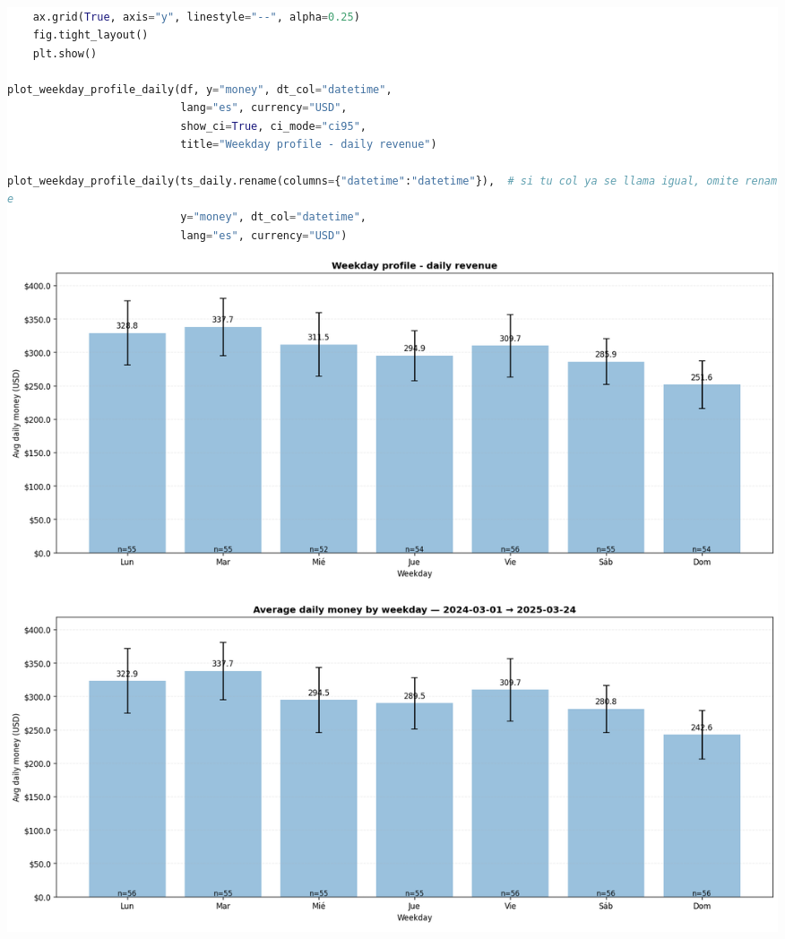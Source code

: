 ```python
    ax.grid(True, axis="y", linestyle="--", alpha=0.25)
    fig.tight_layout()
    plt.show()

plot_weekday_profile_daily(df, y="money", dt_col="datetime",
                           lang="es", currency="USD",
                           show_ci=True, ci_mode="ci95",
                           title="Weekday profile - daily revenue")

plot_weekday_profile_daily(ts_daily.rename(columns={"datetime":"datetime"}),  # si tu col ya se llama igual, omite rename
                           y="money", dt_col="datetime",
                           lang="es", currency="USD")
```


    
![png](coffee_vending_eda_files/coffee_vending_eda_16_0.png)
    



    
![png](coffee_vending_eda_files/coffee_vending_eda_16_1.png)
    